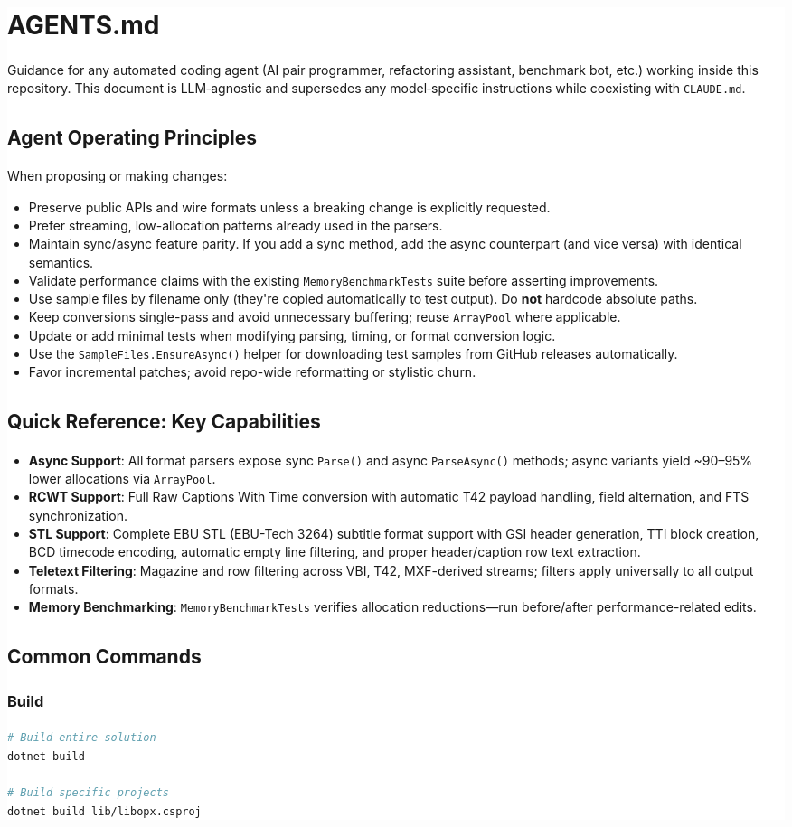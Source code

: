 # AGENTS.md



Guidance for any automated coding agent (AI pair programmer, refactoring assistant, benchmark bot, etc.) working inside this repository. This document is LLM‑agnostic and supersedes any model‑specific instructions while coexisting with `CLAUDE.md`.

## Agent Operating Principles

When proposing or making changes:
- Preserve public APIs and wire formats unless a breaking change is explicitly requested.
- Prefer streaming, low-allocation patterns already used in the parsers.
- Maintain sync/async feature parity. If you add a sync method, add the async counterpart (and vice versa) with identical semantics.
- Validate performance claims with the existing `MemoryBenchmarkTests` suite before asserting improvements.
- Use sample files by filename only (they're copied automatically to test output). Do **not** hardcode absolute paths.
- Keep conversions single-pass and avoid unnecessary buffering; reuse `ArrayPool` where applicable.
- Update or add minimal tests when modifying parsing, timing, or format conversion logic.
- Use the `SampleFiles.EnsureAsync()` helper for downloading test samples from GitHub releases automatically.
- Favor incremental patches; avoid repo-wide reformatting or stylistic churn.

## Quick Reference: Key Capabilities

- **Async Support**: All format parsers expose sync `Parse()` and async `ParseAsync()` methods; async variants yield ~90–95% lower allocations via `ArrayPool`.
- **RCWT Support**: Full Raw Captions With Time conversion with automatic T42 payload handling, field alternation, and FTS synchronization.
- **STL Support**: Complete EBU STL (EBU-Tech 3264) subtitle format support with GSI header generation, TTI block creation, BCD timecode encoding, automatic empty line filtering, and proper header/caption row text extraction.
- **Teletext Filtering**: Magazine and row filtering across VBI, T42, MXF-derived streams; filters apply universally to all output formats.
- **Memory Benchmarking**: `MemoryBenchmarkTests` verifies allocation reductions—run before/after performance-related edits.

## Common Commands

### Build

```bash
# Build entire solution
dotnet build

# Build specific projects
dotnet build lib/libopx.csproj
```
